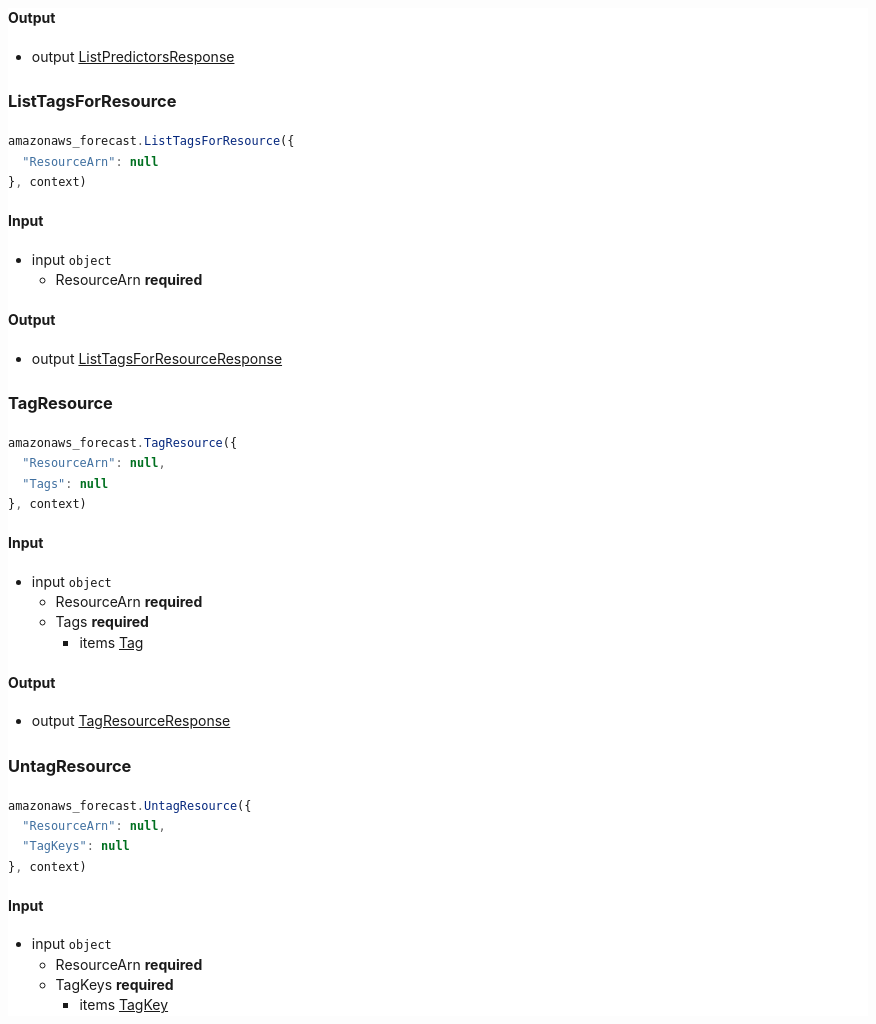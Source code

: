 #### Output
* output [ListPredictorsResponse](#listpredictorsresponse)

### ListTagsForResource



```js
amazonaws_forecast.ListTagsForResource({
  "ResourceArn": null
}, context)
```

#### Input
* input `object`
  * ResourceArn **required**

#### Output
* output [ListTagsForResourceResponse](#listtagsforresourceresponse)

### TagResource



```js
amazonaws_forecast.TagResource({
  "ResourceArn": null,
  "Tags": null
}, context)
```

#### Input
* input `object`
  * ResourceArn **required**
  * Tags **required**
    * items [Tag](#tag)

#### Output
* output [TagResourceResponse](#tagresourceresponse)

### UntagResource



```js
amazonaws_forecast.UntagResource({
  "ResourceArn": null,
  "TagKeys": null
}, context)
```

#### Input
* input `object`
  * ResourceArn **required**
  * TagKeys **required**
    * items [TagKey](#tagkey)
